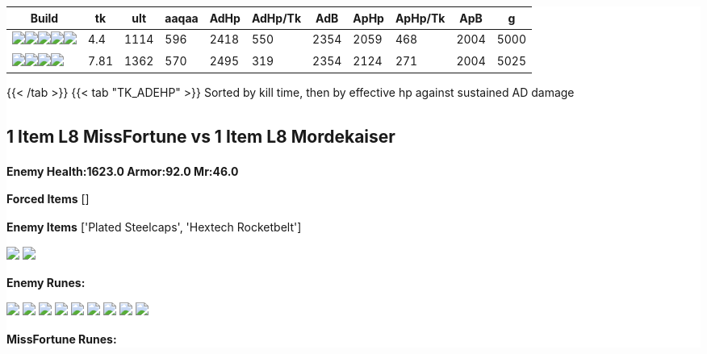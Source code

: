 



 Build |tk|ult|aaqaa|AdHp|AdHp/Tk|AdB|ApHp|ApHp/Tk|ApB|g
-|-|-|-|-|-|-|-|-|-|-
![](/item/6672.png)![](/item/1001.png)![](/item/1053.png)![](/item/1055.png)![](/item/1036.png)|4.4|1114|596|2418|550|2354|2059|468|2004|5000
![](/item/3074.png)![](/item/1001.png)![](/item/1055.png)![](/item/1037.png)|7.81|1362|570|2495|319|2354|2124|271|2004|5025
{{< /tab >}}
{{< tab "TK_ADEHP" >}}
Sorted by kill time, then by effective hp against sustained AD damage
## 1 Item L8 MissFortune vs 1 Item L8 Mordekaiser

**Enemy Health:1623.0 Armor:92.0 Mr:46.0**


**Forced Items** []








**Enemy Items** ['Plated Steelcaps', 'Hextech Rocketbelt']





![](/item/3047.png)
![](/item/3152.png)



**Enemy Runes:**





![](/Styles/Precision/Conqueror/Conqueror.png)
![](/Styles/Precision/Triumph.png)
![](/Styles/Precision/LegendTenacity/LegendTenacity.png)
![](/Styles/Sorcery/LastStand/LastStand.png)
![](/Styles/Resolve/Conditioning/Conditioning.png)
![](/Styles/Resolve/Revitalize/Revitalize.png)
![](/StatMods/StatModsAdaptiveForceIcon.png)
![](/StatMods/StatModsAdaptiveForceIcon.png)
![](/StatMods/StatModsArmorIcon.png)



**MissFortune Runes:**

